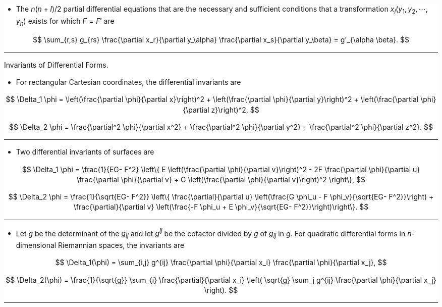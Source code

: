 
* The $n(n + I) /2$ partial differential equations that are the necessary and sufficient conditions that a transformation $x_i(y_1, y_2, \cdots, y_n)$ exists for which $F = F'$ are

$$
\sum_{r,s} g_{rs} \frac{\partial x_r}{\partial y_\alpha} \frac{\partial x_s}{\partial y_\beta} = g'_{\alpha \beta}.
$$

---

Invariants of Differential Forms.

* For rectangular Cartesian coordinates, the differential invariants are

$$
\Delta_1 \phi = \left(\frac{\partial \phi}{\partial x}\right)^2 + \left(\frac{\partial \phi}{\partial y}\right)^2 + \left(\frac{\partial \phi}{\partial z}\right)^2,
$$

$$
\Delta_2 \phi = \frac{\partial^2 \phi}{\partial x^2} + \frac{\partial^2 \phi}{\partial y^2} + \frac{\partial^2 \phi}{\partial z^2}.
$$

---

* Two differential invariants of surfaces are

$$
\Delta_1 \phi = \frac{1}{EG- F^2} \left\{ E \left(\frac{\partial \phi}{\partial v}\right)^2 - 2F \frac{\partial \phi}{\partial u} \frac{\partial \phi}{\partial v} + G \left(\frac{\partial \phi}{\partial v}\right)^2 \right\},
$$

$$
\Delta_2 \phi = \frac{1}{\sqrt{EG- F^2}} \left\{ \frac{\partial}{\partial u} \left(\frac{G \phi_u - F \phi_v}{\sqrt{EG- F^2}}\right) + \frac{\partial}{\partial v} \left(\frac{-F \phi_u + E \phi_v}{\sqrt{EG- F^2}}\right)\right\}.
$$

---

* Let $g$ be the determinant of the $g_{ij}$ and let $g^{ij}$ be the cofactor divided by $g$ of $g_{ij}$ in $g$. For quadratic differential forms in $n$-dimensional Riemannian spaces, the invariants are

$$
\Delta_1(\phi) = \sum_{i,j} g^{ij} \frac{\partial \phi}{\partial x_i} \frac{\partial \phi}{\partial x_j},
$$

$$
\Delta_2(\phi) = \frac{1}{\sqrt{g}} \sum_{i} \frac{\partial}{\partial x_i} \left( \sqrt{g} \sum_j g^{ij} \frac{\partial \phi}{\partial x_j} \right).
$$

---

